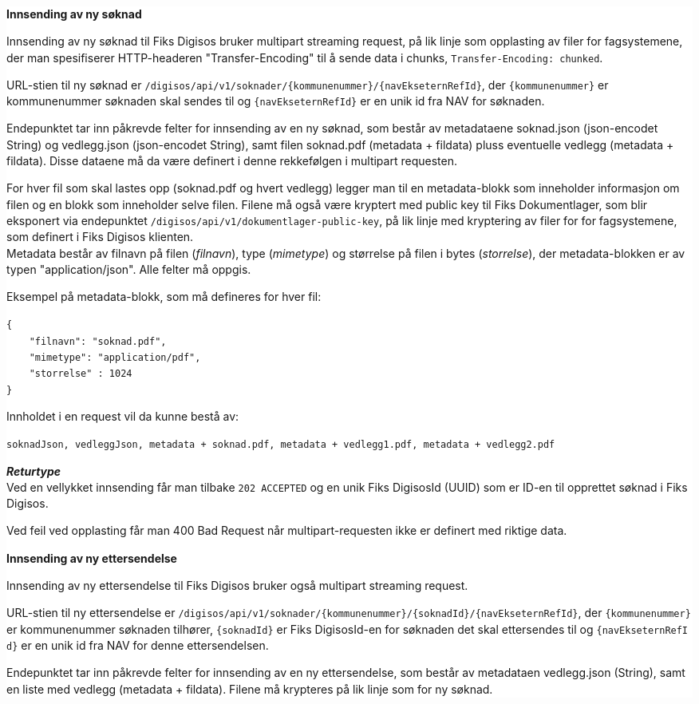 **Innsending av ny søknad**

Innsending av ny søknad til Fiks Digisos bruker multipart streaming request, på lik linje som opplasting av filer for fagsystemene, der man spesifiserer HTTP-headeren "Transfer-Encoding" til å sende data i chunks, ```Transfer-Encoding: chunked```.

URL-stien til ny søknad er ```/digisos/api/v1/soknader/{kommunenummer}/{navEkseternRefId}```, der ```{kommunenummer}``` er kommunenummer søknaden skal sendes til og ```{navEkseternRefId}``` er en unik id fra NAV for søknaden.

Endepunktet tar inn påkrevde felter for innsending av en ny søknad, som består av metadataene soknad.json (json-encodet String) og vedlegg.json (json-encodet String), samt filen soknad.pdf (metadata + fildata) pluss eventuelle vedlegg (metadata + fildata). Disse dataene må da være definert i denne rekkefølgen i multipart requesten.

For hver fil som skal lastes opp (soknad.pdf og hvert vedlegg) legger man til en metadata-blokk som inneholder informasjon om filen og en blokk som inneholder selve filen. Filene må også være kryptert med public key til Fiks Dokumentlager, som blir eksponert via endepunktet ```/digisos/api/v1/dokumentlager-public-key```, på lik linje med kryptering av filer for for fagsystemene, som definert i Fiks Digisos klienten. 
\
Metadata består av filnavn på filen (*filnavn*), type (*mimetype*) og størrelse på filen i bytes (*storrelse*), der metadata-blokken er av typen "application/json". Alle felter må oppgis.

Eksempel på metadata-blokk, som må defineres for hver fil:
```
{
    "filnavn": "soknad.pdf",
    "mimetype": "application/pdf",
    "storrelse" : 1024
}   
```
Innholdet i en request vil da kunne bestå av:
```
soknadJson, vedleggJson, metadata + soknad.pdf, metadata + vedlegg1.pdf, metadata + vedlegg2.pdf
```

***Returtype***
\
Ved en vellykket innsending får man tilbake ```202 ACCEPTED``` og en unik Fiks DigisosId (UUID) som er ID-en til opprettet søknad i Fiks Digisos.

Ved feil ved opplasting får man 400 Bad Request når multipart-requesten ikke er definert med riktige data.

**Innsending av ny ettersendelse**

Innsending av ny ettersendelse til Fiks Digisos bruker også multipart streaming request.

URL-stien til ny ettersendelse er ```/digisos/api/v1/soknader/{kommunenummer}/{soknadId}/{navEkseternRefId}```, der ```{kommunenummer}``` er kommunenummer søknaden tilhører, ```{soknadId}``` er Fiks DigisosId-en for søknaden det skal ettersendes til og ```{navEkseternRefId}``` er en unik id fra NAV for denne ettersendelsen.

Endepunktet tar inn påkrevde felter for innsending av en ny ettersendelse, som består av metadataen vedlegg.json (String), samt en liste med vedlegg (metadata + fildata). Filene må krypteres på lik linje som for ny søknad.
